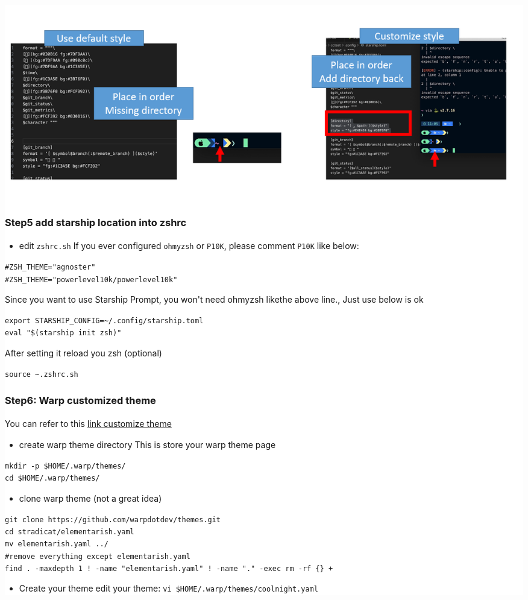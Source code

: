 ![compare remove styling](img/compare_with_remove_customizestyle.png)



### Step5 add starship location into zshrc
- edit `zshrc.sh`
If you ever configured `ohmyzsh` or `P10K`, please comment `P10K` like below:
```
#ZSH_THEME="agnoster"
#ZSH_THEME="powerlevel10k/powerlevel10k"
```
Since you want to use Starship Prompt, you won't need ohmyzsh likethe  above line., Just use below is ok
```
export STARSHIP_CONFIG=~/.config/starship.toml
eval "$(starship init zsh)"
```

After setting it reload you zsh (optional)
```
source ~.zshrc.sh
```
### Step6: Warp customized theme

You can refer to this [link customize theme](https://docs.warp.dev/terminal/appearance/custom-themes)

- create warp theme directory
This is store your warp theme page
```
mkdir -p $HOME/.warp/themes/
cd $HOME/.warp/themes/
```
- clone warp theme (not a great idea)
```
git clone https://github.com/warpdotdev/themes.git
cd stradicat/elementarish.yaml
mv elementarish.yaml ../
#remove everything except elementarish.yaml
find . -maxdepth 1 ! -name "elementarish.yaml" ! -name "." -exec rm -rf {} +
```
- Create your theme
edit your theme: `vi $HOME/.warp/themes/coolnight.yaml`
